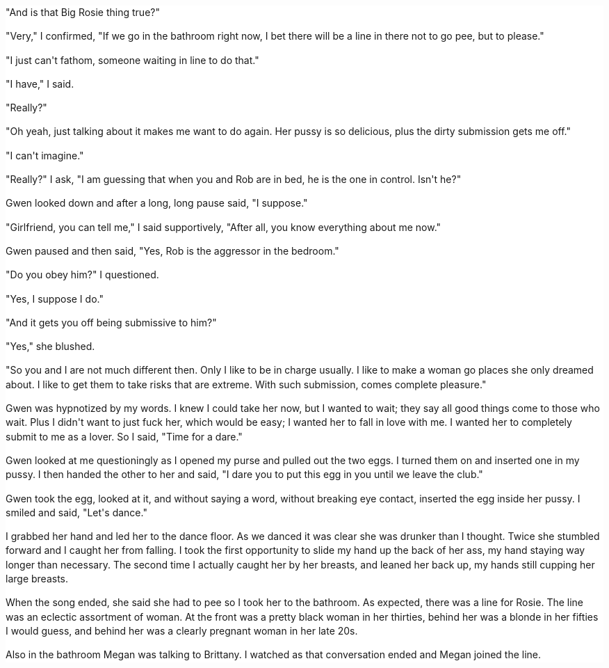  "And is that Big Rosie thing true?" 

 "Very," I confirmed, "If we go in the bathroom right now, I bet there will be a line in there not to go pee, but to please." 

 "I just can't fathom, someone waiting in line to do that." 

 "I have," I said. 

 "Really?" 

 "Oh yeah, just talking about it makes me want to do again. Her pussy is so delicious, plus the dirty submission gets me off." 

 "I can't imagine." 

 "Really?" I ask, "I am guessing that when you and Rob are in bed, he is the one in control. Isn't he?" 

 Gwen looked down and after a long, long pause said, "I suppose." 

 "Girlfriend, you can tell me," I said supportively, "After all, you know everything about me now." 

 Gwen paused and then said, "Yes, Rob is the aggressor in the bedroom." 

 "Do you obey him?" I questioned. 

 "Yes, I suppose I do." 

 "And it gets you off being submissive to him?" 

 "Yes," she blushed. 

 "So you and I are not much different then. Only I like to be in charge usually. I like to make a woman go places she only dreamed about. I like to get them to take risks that are extreme. With such submission, comes complete pleasure." 

 Gwen was hypnotized by my words. I knew I could take her now, but I wanted to wait; they say all good things come to those who wait. Plus I didn't want to just fuck her, which would be easy; I wanted her to fall in love with me. I wanted her to completely submit to me as a lover. So I said, "Time for a dare." 

 Gwen looked at me questioningly as I opened my purse and pulled out the two eggs. I turned them on and inserted one in my pussy. I then handed the other to her and said, "I dare you to put this egg in you until we leave the club." 

 Gwen took the egg, looked at it, and without saying a word, without breaking eye contact, inserted the egg inside her pussy. I smiled and said, "Let's dance." 

 I grabbed her hand and led her to the dance floor. As we danced it was clear she was drunker than I thought. Twice she stumbled forward and I caught her from falling. I took the first opportunity to slide my hand up the back of her ass, my hand staying way longer than necessary. The second time I actually caught her by her breasts, and leaned her back up, my hands still cupping her large breasts. 

 When the song ended, she said she had to pee so I took her to the bathroom. As expected, there was a line for Rosie. The line was an eclectic assortment of woman. At the front was a pretty black woman in her thirties, behind her was a blonde in her fifties I would guess, and behind her was a clearly pregnant woman in her late 20s. 

 Also in the bathroom Megan was talking to Brittany. I watched as that conversation ended and Megan joined the line. 
